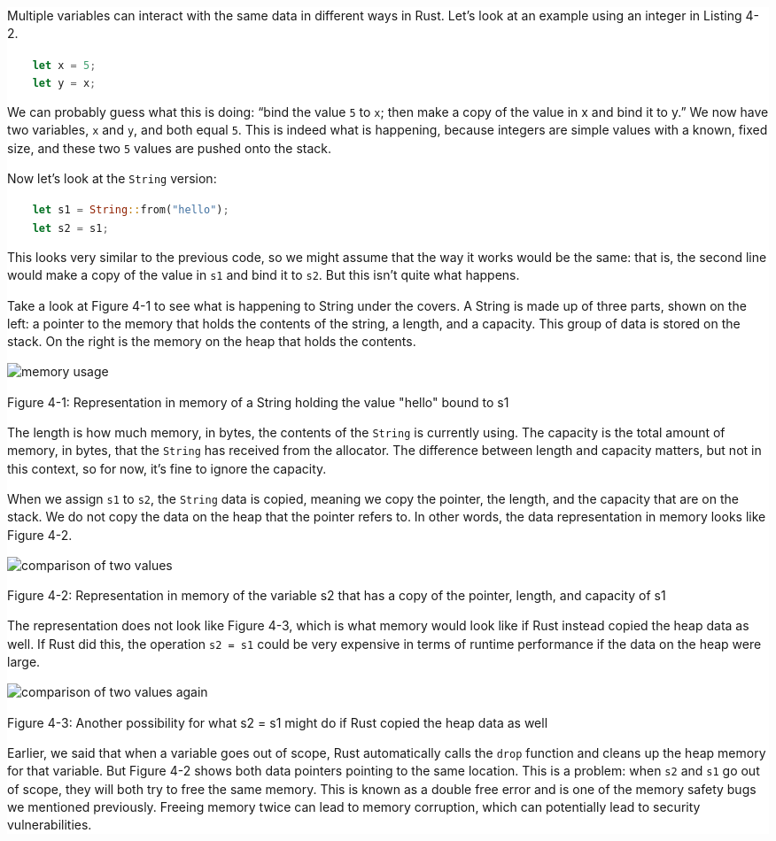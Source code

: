 Multiple variables can interact with the same data in different ways in Rust. Let’s look at an example using an integer in Listing 4-2.

```rust
    let x = 5;
    let y = x;
```

We can probably guess what this is doing: “bind the value `5` to `x`; then make a copy of the value in x and bind it to y.” We now have two variables, `x` and `y`, and both equal `5`. This is indeed what is happening, because integers are simple values with a known, fixed size, and these two `5` values are pushed onto the stack.

Now let’s look at the `String` version:

```rust
    let s1 = String::from("hello");
    let s2 = s1;
```

This looks very similar to the previous code, so we might assume that the way it works would be the same: that is, the second line would make a copy of the value in `s1` and bind it to `s2`. But this isn’t quite what happens.

Take a look at Figure 4-1 to see what is happening to String under the covers. A String is made up of three parts, shown on the left: a pointer to the memory that holds the contents of the string, a length, and a capacity. This group of data is stored on the stack. On the right is the memory on the heap that holds the contents.

<img alt="memory usage" src="https://doc.rust-lang.org/book/img/trpl04-01.svg" width="400">

Figure 4-1: Representation in memory of a String holding the value "hello" bound to s1

The length is how much memory, in bytes, the contents of the `String` is currently using. The capacity is the total amount of memory, in bytes, that the `String` has received from the allocator. The difference between length and capacity matters, but not in this context, so for now, it’s fine to ignore the capacity.

When we assign `s1` to `s2`, the `String` data is copied, meaning we copy the pointer, the length, and the capacity that are on the stack. We do not copy the data on the heap that the pointer refers to. In other words, the data representation in memory looks like Figure 4-2.

<img alt="comparison of two values" src="https://doc.rust-lang.org/book/img/trpl04-02.svg" width="400">

Figure 4-2: Representation in memory of the variable s2 that has a copy of the pointer, length, and capacity of s1

The representation does not look like Figure 4-3, which is what memory would look like if Rust instead copied the heap data as well. If Rust did this, the operation `s2 = s1` could be very expensive in terms of runtime performance if the data on the heap were large.

<img alt="comparison of two values again" src="https://doc.rust-lang.org/book/img/trpl04-03.svg" width="400">

Figure 4-3: Another possibility for what s2 = s1 might do if Rust copied the heap data as well

Earlier, we said that when a variable goes out of scope, Rust automatically calls the `drop` function and cleans up the heap memory for that variable. But Figure 4-2 shows both data pointers pointing to the same location. This is a problem: when `s2` and `s1` go out of scope, they will both try to free the same memory. This is known as a double free error and is one of the memory safety bugs we mentioned previously. Freeing memory twice can lead to memory corruption, which can potentially lead to security vulnerabilities.
